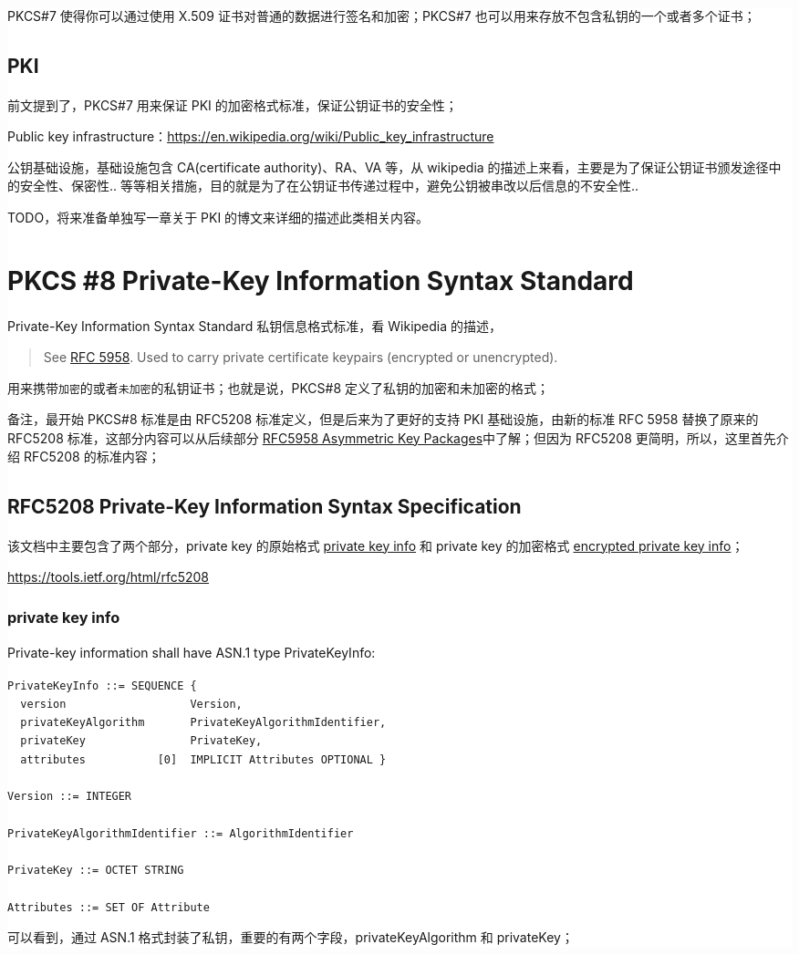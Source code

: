 PKCS#7 使得你可以通过使用 X.509 证书对普通的数据进行签名和加密；PKCS#7 也可以用来存放不包含私钥的一个或者多个证书；

## PKI

前文提到了，PKCS#7 用来保证 PKI 的加密格式标准，保证公钥证书的安全性；

Public key infrastructure：https://en.wikipedia.org/wiki/Public_key_infrastructure

公钥基础设施，基础设施包含 CA(certificate authority)、RA、VA 等，从 wikipedia 的描述上来看，主要是为了保证公钥证书颁发途径中的安全性、保密性.. 等等相关措施，目的就是为了在公钥证书传递过程中，避免公钥被串改以后信息的不安全性..

TODO，将来准备单独写一章关于 PKI 的博文来详细的描述此类相关内容。

# PKCS #8 Private-Key Information Syntax Standard

Private-Key Information Syntax Standard 私钥信息格式标准，看 Wikipedia 的描述，

> See [RFC 5958](https://tools.ietf.org/html/rfc5958). Used to carry private certificate keypairs (encrypted or unencrypted).

用来携带`加密`的或者`未加密`的私钥证书；也就是说，PKCS#8 定义了私钥的加密和未加密的格式；

备注，最开始 PKCS#8 标准是由 RFC5208 标准定义，但是后来为了更好的支持 PKI 基础设施，由新的标准 RFC 5958 替换了原来的 RFC5208 标准，这部分内容可以从后续部分 [RFC5958 Asymmetric Key Packages](https://www.shangyang.me/2017/05/21/encrypt-rsa-pkcs/#RFC5958-Asymmetric-Key-Packages)中了解；但因为 RFC5208 更简明，所以，这里首先介绍 RFC5208 的标准内容；

## RFC5208 Private-Key Information Syntax Specification

该文档中主要包含了两个部分，private key 的原始格式 [private key info](https://www.shangyang.me/2017/05/21/encrypt-rsa-pkcs/#private-key-info) 和 private key 的加密格式 [encrypted private key info](https://www.shangyang.me/2017/05/21/encrypt-rsa-pkcs/#encrypted-private-key-info)；

https://tools.ietf.org/html/rfc5208

### private key info

Private-key information shall have ASN.1 type PrivateKeyInfo:

```
PrivateKeyInfo ::= SEQUENCE {
  version                   Version,
  privateKeyAlgorithm       PrivateKeyAlgorithmIdentifier,
  privateKey                PrivateKey,
  attributes           [0]  IMPLICIT Attributes OPTIONAL }

Version ::= INTEGER

PrivateKeyAlgorithmIdentifier ::= AlgorithmIdentifier

PrivateKey ::= OCTET STRING

Attributes ::= SET OF Attribute
```

可以看到，通过 ASN.1 格式封装了私钥，重要的有两个字段，privateKeyAlgorithm 和 privateKey；
